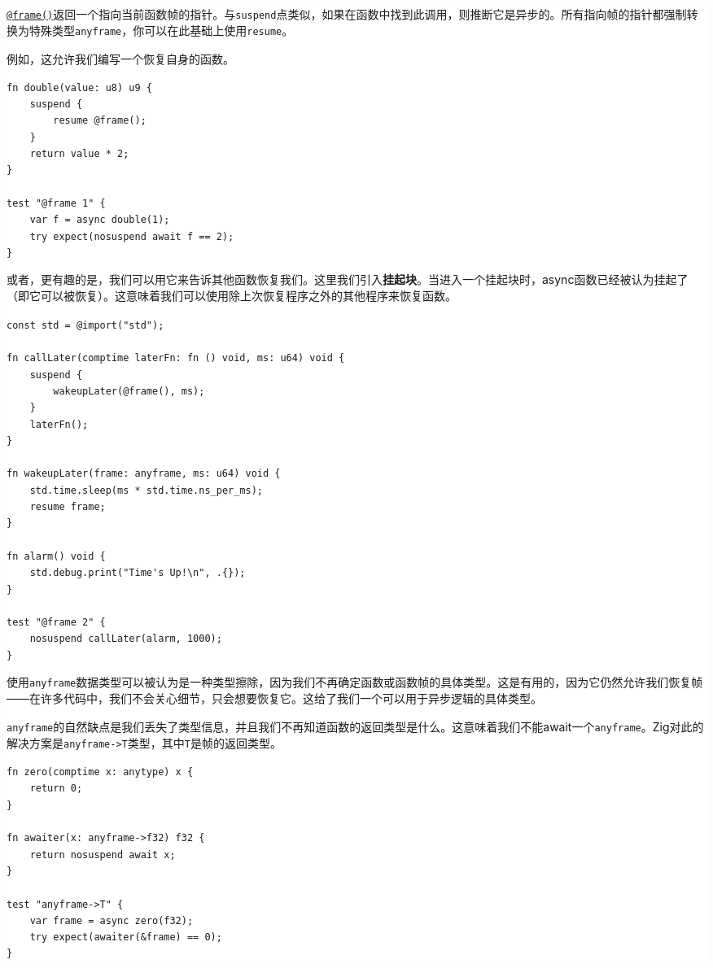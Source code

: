 [`@frame()`](https://ziglang.org/documentation/master/#frame)返回一个指向当前函数帧的指针。与`suspend`点类似，如果在函数中找到此调用，则推断它是异步的。所有指向帧的指针都强制转换为特殊类型`anyframe`，你可以在此基础上使用`resume`。

例如，这允许我们编写一个恢复自身的函数。
```zig
fn double(value: u8) u9 {
    suspend {
        resume @frame();
    }
    return value * 2;
}

test "@frame 1" {
    var f = async double(1);
    try expect(nosuspend await f == 2);
}
```

或者，更有趣的是，我们可以用它来告诉其他函数恢复我们。这里我们引入**挂起块**。当进入一个挂起块时，async函数已经被认为挂起了（即它可以被恢复）。这意味着我们可以使用除上次恢复程序之外的其他程序来恢复函数。

```zig
const std = @import("std");

fn callLater(comptime laterFn: fn () void, ms: u64) void {
    suspend {
        wakeupLater(@frame(), ms);
    }
    laterFn();
}

fn wakeupLater(frame: anyframe, ms: u64) void {
    std.time.sleep(ms * std.time.ns_per_ms);
    resume frame;
}

fn alarm() void {
    std.debug.print("Time's Up!\n", .{});
}

test "@frame 2" {
    nosuspend callLater(alarm, 1000);
}
```

使用`anyframe`数据类型可以被认为是一种类型擦除，因为我们不再确定函数或函数帧的具体类型。这是有用的，因为它仍然允许我们恢复帧——在许多代码中，我们不会关心细节，只会想要恢复它。这给了我们一个可以用于异步逻辑的具体类型。

`anyframe`的自然缺点是我们丢失了类型信息，并且我们不再知道函数的返回类型是什么。这意味着我们不能await一个`anyframe`。Zig对此的解决方案是`anyframe->T`类型，其中`T`是帧的返回类型。

```zig
fn zero(comptime x: anytype) x {
    return 0;
}

fn awaiter(x: anyframe->f32) f32 {
    return nosuspend await x;
}

test "anyframe->T" {
    var frame = async zero(f32);
    try expect(awaiter(&frame) == 0);
}
```
